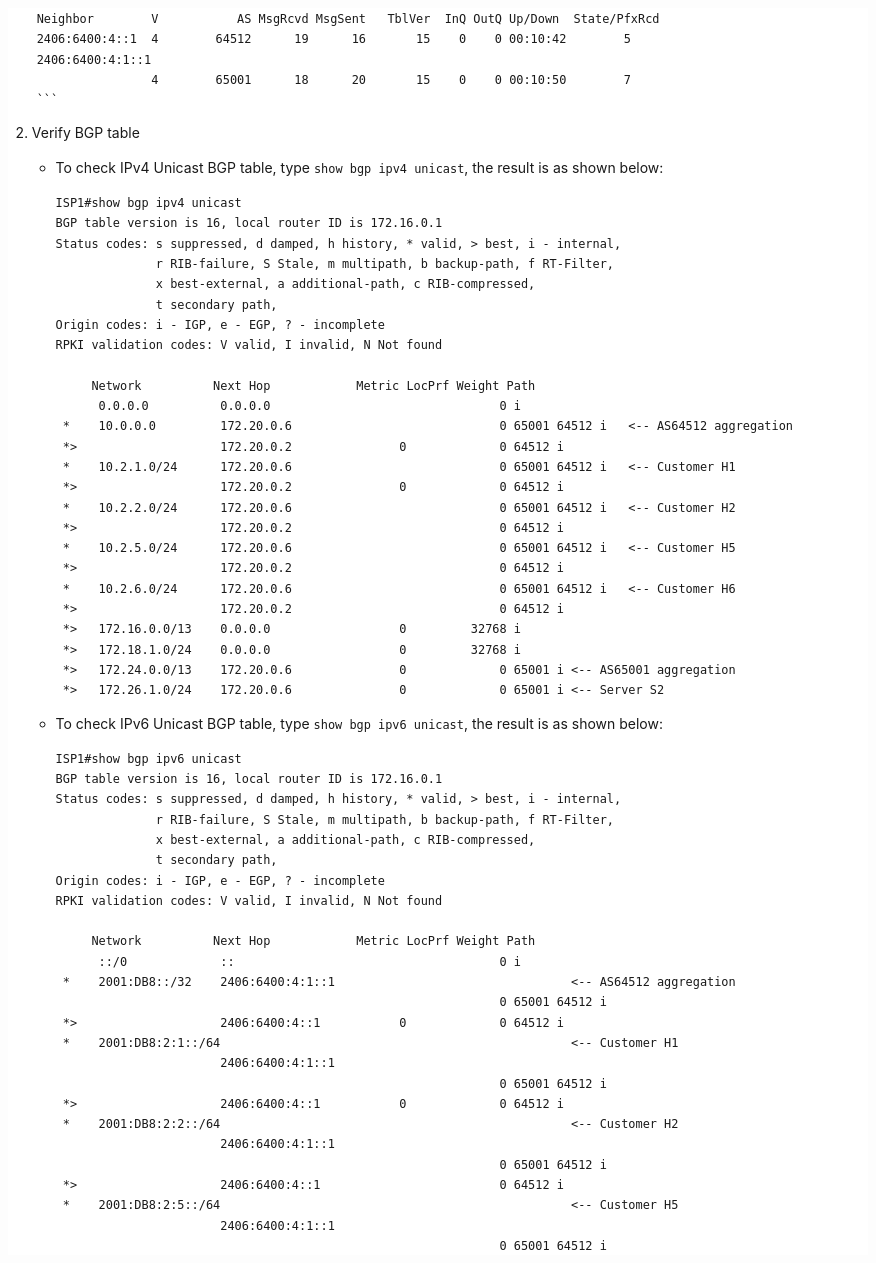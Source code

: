 		Neighbor        V           AS MsgRcvd MsgSent   TblVer  InQ OutQ Up/Down  State/PfxRcd
		2406:6400:4::1  4        64512      19      16       15    0    0 00:10:42        5
		2406:6400:4:1::1
						4        65001      18      20       15    0    0 00:10:50        7
		```

2. Verify BGP table

	- To check IPv4 Unicast BGP table, type `show bgp ipv4 unicast`, the result is as shown below:

    	```powershell-nocode
		ISP1#show bgp ipv4 unicast
		BGP table version is 16, local router ID is 172.16.0.1
		Status codes: s suppressed, d damped, h history, * valid, > best, i - internal,
		              r RIB-failure, S Stale, m multipath, b backup-path, f RT-Filter,
		              x best-external, a additional-path, c RIB-compressed,
		              t secondary path,
		Origin codes: i - IGP, e - EGP, ? - incomplete
		RPKI validation codes: V valid, I invalid, N Not found
		
		     Network          Next Hop            Metric LocPrf Weight Path
		      0.0.0.0          0.0.0.0                                0 i
		 *    10.0.0.0         172.20.0.6                             0 65001 64512 i   <-- AS64512 aggregation
		 *>                    172.20.0.2               0             0 64512 i
		 *    10.2.1.0/24      172.20.0.6                             0 65001 64512 i   <-- Customer H1
		 *>                    172.20.0.2               0             0 64512 i
		 *    10.2.2.0/24      172.20.0.6                             0 65001 64512 i   <-- Customer H2
		 *>                    172.20.0.2                             0 64512 i
		 *    10.2.5.0/24      172.20.0.6                             0 65001 64512 i   <-- Customer H5
		 *>                    172.20.0.2                             0 64512 i
		 *    10.2.6.0/24      172.20.0.6                             0 65001 64512 i   <-- Customer H6
		 *>                    172.20.0.2                             0 64512 i
		 *>   172.16.0.0/13    0.0.0.0                  0         32768 i
		 *>   172.18.1.0/24    0.0.0.0                  0         32768 i
		 *>   172.24.0.0/13    172.20.0.6               0             0 65001 i <-- AS65001 aggregation
		 *>   172.26.1.0/24    172.20.0.6               0             0 65001 i <-- Server S2
		```
	
	- To check IPv6 Unicast BGP table, type `show bgp ipv6 unicast`, the result is as shown below:

    	```powershell-nocode
		ISP1#show bgp ipv6 unicast
		BGP table version is 16, local router ID is 172.16.0.1
		Status codes: s suppressed, d damped, h history, * valid, > best, i - internal,
		              r RIB-failure, S Stale, m multipath, b backup-path, f RT-Filter,
		              x best-external, a additional-path, c RIB-compressed,
		              t secondary path,
		Origin codes: i - IGP, e - EGP, ? - incomplete
		RPKI validation codes: V valid, I invalid, N Not found
		
		     Network          Next Hop            Metric LocPrf Weight Path
		      ::/0             ::                                     0 i
		 *    2001:DB8::/32    2406:6400:4:1::1                                 <-- AS64512 aggregation
		                                                              0 65001 64512 i
		 *>                    2406:6400:4::1           0             0 64512 i
		 *    2001:DB8:2:1::/64                                                 <-- Customer H1
		                       2406:6400:4:1::1
		                                                              0 65001 64512 i
		 *>                    2406:6400:4::1           0             0 64512 i
		 *    2001:DB8:2:2::/64                                                 <-- Customer H2
		                       2406:6400:4:1::1
		                                                              0 65001 64512 i
		 *>                    2406:6400:4::1                         0 64512 i
		 *    2001:DB8:2:5::/64                                                 <-- Customer H5
		                       2406:6400:4:1::1
		                                                              0 65001 64512 i